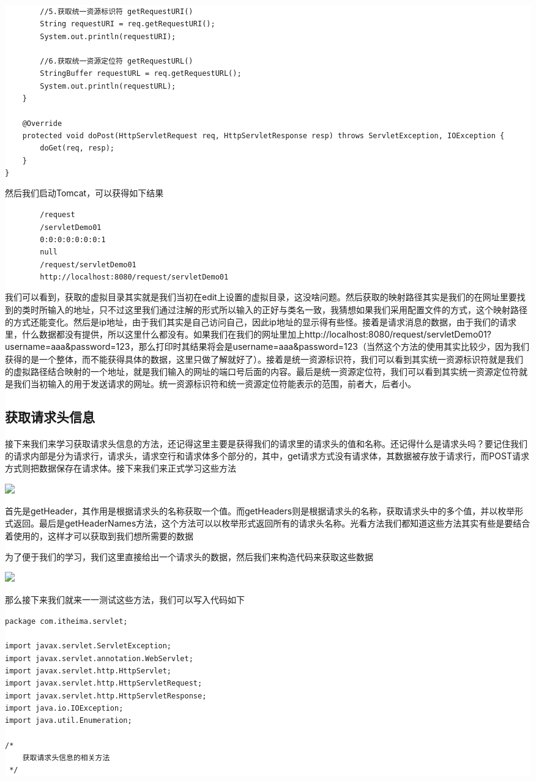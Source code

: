 ```
        //5.获取统一资源标识符 getRequestURI()
        String requestURI = req.getRequestURI();
        System.out.println(requestURI);

        //6.获取统一资源定位符 getRequestURL()
        StringBuffer requestURL = req.getRequestURL();
        System.out.println(requestURL);
    }

    @Override
    protected void doPost(HttpServletRequest req, HttpServletResponse resp) throws ServletException, IOException {
        doGet(req, resp);
    }
}

```

然后我们启动Tomcat，可以获得如下结果

```
        /request
        /servletDemo01
        0:0:0:0:0:0:0:1
        null
        /request/servletDemo01
        http://localhost:8080/request/servletDemo01
```

我们可以看到，获取的虚拟目录其实就是我们当初在edit上设置的虚拟目录，这没啥问题。然后获取的映射路径其实是我们的在网址里要找到的类时所输入的地址，只不过这里我们通过注解的形式所以输入的正好与类名一致，我猜想如果我们采用配置文件的方式，这个映射路径的方式还能变化。然后是ip地址，由于我们其实是自己访问自己，因此ip地址的显示得有些怪。接着是请求消息的数据，由于我们的请求里，什么数据都没有提供，所以这里什么都没有。如果我们在我们的网址里加上http://localhost:8080/request/servletDemo01?username=aaa&password=123，那么打印时其结果将会是username=aaa&password=123（当然这个方法的使用其实比较少，因为我们获得的是一个整体，而不能获得具体的数据，这里只做了解就好了）。接着是统一资源标识符，我们可以看到其实统一资源标识符就是我们的虚拟路径结合映射的一个地址，就是我们输入的网址的端口号后面的内容。最后是统一资源定位符，我们可以看到其实统一资源定位符就是我们当初输入的用于发送请求的网址。统一资源标识符和统一资源定位符能表示的范围，前者大，后者小。

## 获取请求头信息

接下来我们来学习获取请求头信息的方法，还记得这里主要是获得我们的请求里的请求头的值和名称。还记得什么是请求头吗？要记住我们的请求内部是分为请求行，请求头，请求空行和请求体多个部分的，其中，get请求方式没有请求体，其数据被存放于请求行，而POST请求方式则把数据保存在请求体。接下来我们来正式学习这些方法

![](https://rolin-typora.oss-cn-guangzhou.aliyuncs.com/WEBRESOURCEb6b88d41f571777bb43068cac817fe7b.png)

首先是getHeader，其作用是根据请求头的名称获取一个值。而getHeaders则是根据请求头的名称，获取请求头中的多个值，并以枚举形式返回。最后是getHeaderNames方法，这个方法可以以枚举形式返回所有的请求头名称。光看方法我们都知道这些方法其实有些是要结合着使用的，这样才可以获取到我们想所需要的数据

为了便于我们的学习，我们这里直接给出一个请求头的数据，然后我们来构造代码来获取这些数据

![](https://rolin-typora.oss-cn-guangzhou.aliyuncs.com/WEBRESOURCEb0eab6da8ef4ab2b3745daa9a703fa97.png)

那么接下来我们就来一一测试这些方法，我们可以写入代码如下

```
package com.itheima.servlet;

import javax.servlet.ServletException;
import javax.servlet.annotation.WebServlet;
import javax.servlet.http.HttpServlet;
import javax.servlet.http.HttpServletRequest;
import javax.servlet.http.HttpServletResponse;
import java.io.IOException;
import java.util.Enumeration;

/*
    获取请求头信息的相关方法
 */
```